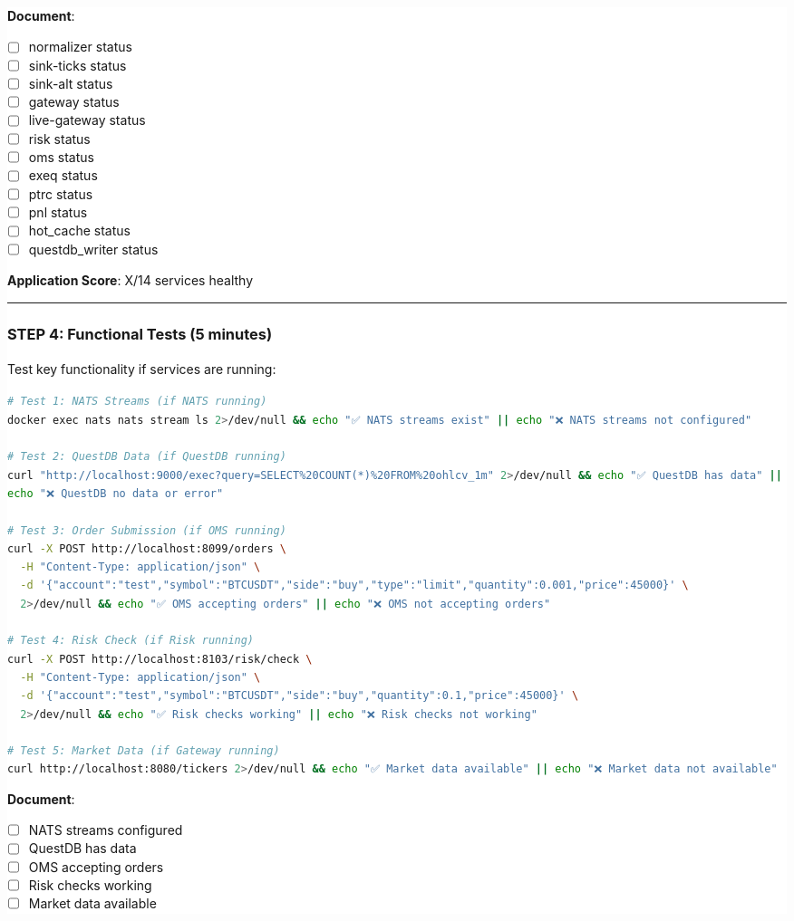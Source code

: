 **Document**:
- [ ] normalizer status
- [ ] sink-ticks status
- [ ] sink-alt status
- [ ] gateway status
- [ ] live-gateway status
- [ ] risk status
- [ ] oms status
- [ ] exeq status
- [ ] ptrc status
- [ ] pnl status
- [ ] hot_cache status
- [ ] questdb_writer status

**Application Score**: X/14 services healthy

---

### STEP 4: Functional Tests (5 minutes)

Test key functionality if services are running:

```bash
# Test 1: NATS Streams (if NATS running)
docker exec nats nats stream ls 2>/dev/null && echo "✅ NATS streams exist" || echo "❌ NATS streams not configured"

# Test 2: QuestDB Data (if QuestDB running)
curl "http://localhost:9000/exec?query=SELECT%20COUNT(*)%20FROM%20ohlcv_1m" 2>/dev/null && echo "✅ QuestDB has data" || echo "❌ QuestDB no data or error"

# Test 3: Order Submission (if OMS running)
curl -X POST http://localhost:8099/orders \
  -H "Content-Type: application/json" \
  -d '{"account":"test","symbol":"BTCUSDT","side":"buy","type":"limit","quantity":0.001,"price":45000}' \
  2>/dev/null && echo "✅ OMS accepting orders" || echo "❌ OMS not accepting orders"

# Test 4: Risk Check (if Risk running)
curl -X POST http://localhost:8103/risk/check \
  -H "Content-Type: application/json" \
  -d '{"account":"test","symbol":"BTCUSDT","side":"buy","quantity":0.1,"price":45000}' \
  2>/dev/null && echo "✅ Risk checks working" || echo "❌ Risk checks not working"

# Test 5: Market Data (if Gateway running)
curl http://localhost:8080/tickers 2>/dev/null && echo "✅ Market data available" || echo "❌ Market data not available"
```

**Document**:
- [ ] NATS streams configured
- [ ] QuestDB has data
- [ ] OMS accepting orders
- [ ] Risk checks working
- [ ] Market data available
